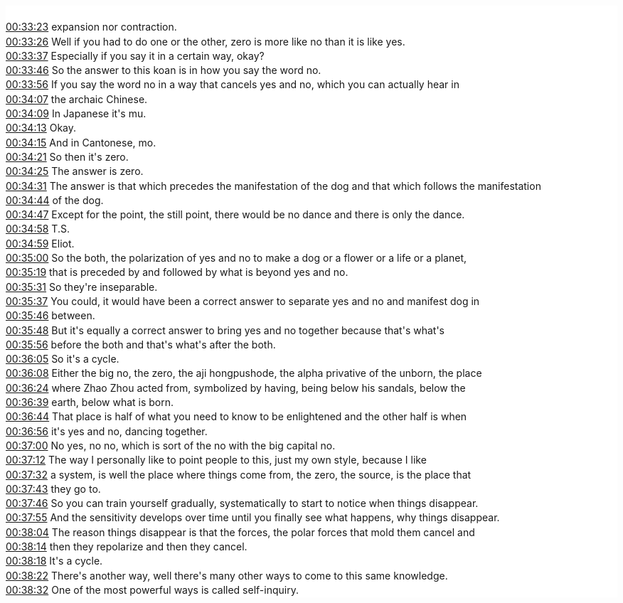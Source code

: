 <br>[00:33:23](https://www.youtube.com/watch?v=soxDmDgdcPg&t=2003)   expansion nor contraction. 
<br>[00:33:26](https://www.youtube.com/watch?v=soxDmDgdcPg&t=2006)   Well if you had to do one or the other, zero is more like no than it is like yes. 
<br>[00:33:37](https://www.youtube.com/watch?v=soxDmDgdcPg&t=2017)   Especially if you say it in a certain way, okay? 
<br>[00:33:46](https://www.youtube.com/watch?v=soxDmDgdcPg&t=2026)   So the answer to this koan is in how you say the word no. 
<br>[00:33:56](https://www.youtube.com/watch?v=soxDmDgdcPg&t=2036)   If you say the word no in a way that cancels yes and no, which you can actually hear in 
<br>[00:34:07](https://www.youtube.com/watch?v=soxDmDgdcPg&t=2047)   the archaic Chinese. 
<br>[00:34:09](https://www.youtube.com/watch?v=soxDmDgdcPg&t=2049)   In Japanese it's mu. 
<br>[00:34:13](https://www.youtube.com/watch?v=soxDmDgdcPg&t=2053)   Okay. 
<br>[00:34:15](https://www.youtube.com/watch?v=soxDmDgdcPg&t=2055)   And in Cantonese, mo. 
<br>[00:34:21](https://www.youtube.com/watch?v=soxDmDgdcPg&t=2061)   So then it's zero. 
<br>[00:34:25](https://www.youtube.com/watch?v=soxDmDgdcPg&t=2065)   The answer is zero. 
<br>[00:34:31](https://www.youtube.com/watch?v=soxDmDgdcPg&t=2071)   The answer is that which precedes the manifestation of the dog and that which follows the manifestation 
<br>[00:34:44](https://www.youtube.com/watch?v=soxDmDgdcPg&t=2084)   of the dog. 
<br>[00:34:47](https://www.youtube.com/watch?v=soxDmDgdcPg&t=2087)   Except for the point, the still point, there would be no dance and there is only the dance. 
<br>[00:34:58](https://www.youtube.com/watch?v=soxDmDgdcPg&t=2098)   T.S. 
<br>[00:34:59](https://www.youtube.com/watch?v=soxDmDgdcPg&t=2099)   Eliot. 
<br>[00:35:00](https://www.youtube.com/watch?v=soxDmDgdcPg&t=2100)   So the both, the polarization of yes and no to make a dog or a flower or a life or a planet, 
<br>[00:35:19](https://www.youtube.com/watch?v=soxDmDgdcPg&t=2119)   that is preceded by and followed by what is beyond yes and no. 
<br>[00:35:31](https://www.youtube.com/watch?v=soxDmDgdcPg&t=2131)   So they're inseparable. 
<br>[00:35:37](https://www.youtube.com/watch?v=soxDmDgdcPg&t=2137)   You could, it would have been a correct answer to separate yes and no and manifest dog in 
<br>[00:35:46](https://www.youtube.com/watch?v=soxDmDgdcPg&t=2146)   between. 
<br>[00:35:48](https://www.youtube.com/watch?v=soxDmDgdcPg&t=2148)   But it's equally a correct answer to bring yes and no together because that's what's 
<br>[00:35:56](https://www.youtube.com/watch?v=soxDmDgdcPg&t=2156)   before the both and that's what's after the both. 
<br>[00:36:05](https://www.youtube.com/watch?v=soxDmDgdcPg&t=2165)   So it's a cycle. 
<br>[00:36:08](https://www.youtube.com/watch?v=soxDmDgdcPg&t=2168)   Either the big no, the zero, the aji hongpushode, the alpha privative of the unborn, the place 
<br>[00:36:24](https://www.youtube.com/watch?v=soxDmDgdcPg&t=2184)   where Zhao Zhou acted from, symbolized by having, being below his sandals, below the 
<br>[00:36:39](https://www.youtube.com/watch?v=soxDmDgdcPg&t=2199)   earth, below what is born. 
<br>[00:36:44](https://www.youtube.com/watch?v=soxDmDgdcPg&t=2204)   That place is half of what you need to know to be enlightened and the other half is when 
<br>[00:36:56](https://www.youtube.com/watch?v=soxDmDgdcPg&t=2216)   it's yes and no, dancing together. 
<br>[00:37:00](https://www.youtube.com/watch?v=soxDmDgdcPg&t=2220)   No yes, no no, which is sort of the no with the big capital no. 
<br>[00:37:12](https://www.youtube.com/watch?v=soxDmDgdcPg&t=2232)   The way I personally like to point people to this, just my own style, because I like 
<br>[00:37:32](https://www.youtube.com/watch?v=soxDmDgdcPg&t=2252)   a system, is well the place where things come from, the zero, the source, is the place that 
<br>[00:37:43](https://www.youtube.com/watch?v=soxDmDgdcPg&t=2263)   they go to. 
<br>[00:37:46](https://www.youtube.com/watch?v=soxDmDgdcPg&t=2266)   So you can train yourself gradually, systematically to start to notice when things disappear. 
<br>[00:37:55](https://www.youtube.com/watch?v=soxDmDgdcPg&t=2275)   And the sensitivity develops over time until you finally see what happens, why things disappear. 
<br>[00:38:04](https://www.youtube.com/watch?v=soxDmDgdcPg&t=2284)   The reason things disappear is that the forces, the polar forces that mold them cancel and 
<br>[00:38:14](https://www.youtube.com/watch?v=soxDmDgdcPg&t=2294)   then they repolarize and then they cancel. 
<br>[00:38:18](https://www.youtube.com/watch?v=soxDmDgdcPg&t=2298)   It's a cycle. 
<br>[00:38:22](https://www.youtube.com/watch?v=soxDmDgdcPg&t=2302)   There's another way, well there's many other ways to come to this same knowledge. 
<br>[00:38:32](https://www.youtube.com/watch?v=soxDmDgdcPg&t=2312)   One of the most powerful ways is called self-inquiry. 